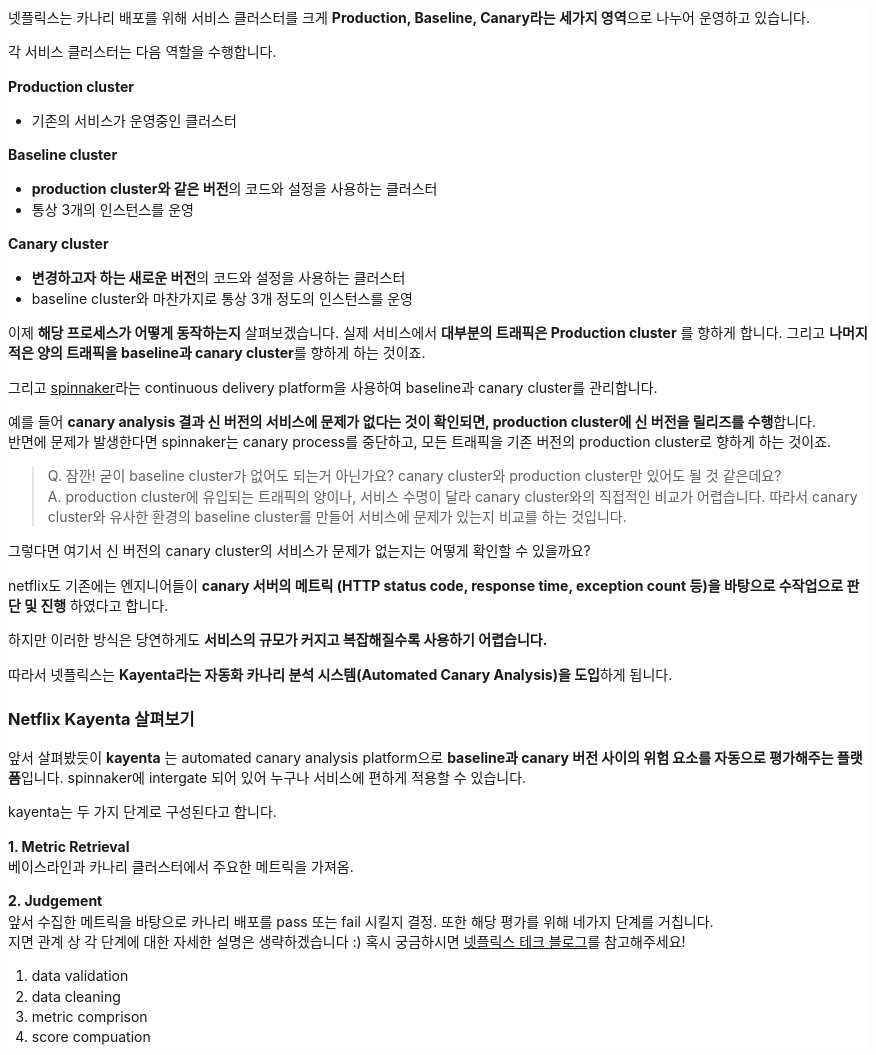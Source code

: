 넷플릭스는 카나리 배포를 위해 서비스 클러스터를 크게 **Production, Baseline, Canary라는 세가지 영역**으로 나누어 운영하고 있습니다.  

각 서비스 클러스터는 다음 역할을 수행합니다.  

**Production cluster**
- 기존의 서비스가 운영중인 클러스터  
  
**Baseline cluster**
- **production cluster와 같은 버전**의 코드와 설정을 사용하는 클러스터
- 통상 3개의 인스턴스를 운영

**Canary cluster**
- **변경하고자 하는 새로운 버전**의 코드와 설정을 사용하는 클러스터
- baseline cluster와 마찬가지로 통상 3개 정도의 인스턴스를 운영  

이제 **해당 프로세스가 어떻게 동작하는지** 살펴보겠습니다.
실제 서비스에서 **대부분의 트래픽은 Production cluster** 를 향하게 합니다.
그리고 **나머지 적은 양의 트래픽을 baseline과 canary cluster**를 향하게 하는 것이죠. 

그리고 [spinnaker](https://spinnaker.io/)라는  continuous delivery platform을 사용하여 baseline과 canary cluster를 관리합니다.  

예를 들어 **canary analysis 결과 신 버전의 서비스에 문제가 없다는 것이 확인되면, production cluster에 신 버전을 릴리즈를 수행**합니다.  
반면에 문제가 발생한다면 spinnaker는 canary process를 중단하고, 모든 트래픽을 기존 버전의 production cluster로 향하게 하는 것이죠.  

> Q. 잠깐! 굳이 baseline cluster가 없어도 되는거 아닌가요? canary cluster와 production cluster만 있어도 될 것 같은데요?  
> A. production cluster에 유입되는 트래픽의 양이나, 서비스 수명이 달라 canary cluster와의 직접적인 비교가 어렵습니다. 따라서 canary cluster와 유사한 환경의 baseline cluster를 만들어 서비스에 문제가 있는지 비교를 하는 것입니다. 


그렇다면 여기서 신 버전의 canary cluster의 서비스가 문제가 없는지는 어떻게 확인할 수 있을까요?  

netflix도 기존에는 엔지니어들이 **canary 서버의 메트릭 (HTTP status code, response time, exception count 등)을 바탕으로 수작업으로 판단 및 진행** 하였다고 합니다.  

하지만 이러한 방식은 당연하게도 **서비스의 규모가 커지고 복잡해질수록 사용하기 어렵습니다.**

따라서 넷플릭스는 **Kayenta라는 자동화 카나리 분석 시스템(Automated Canary Analysis)을 도입**하게 됩니다.  


### Netflix Kayenta 살펴보기
앞서 살펴봤듯이 **kayenta** 는 automated canary analysis platform으로 **baseline과 canary 버전 사이의 위험 요소를 자동으로 평가해주는 플랫폼**입니다.
spinnaker에 intergate 되어 있어 누구나 서비스에 편하게 적용할 수 있습니다.  

kayenta는 두 가지 단계로 구성된다고 합니다.  

**1. Metric Retrieval**  
베이스라인과 카나리 클러스터에서 주요한 메트릭을 가져옴.  

**2. Judgement**  
앞서 수집한 메트릭을 바탕으로 카나리 배포를 pass 또는 fail 시킬지 결정.
또한 해당 평가를 위해 네가지 단계를 거칩니다.  
지면 관계 상 각 단계에 대한 자세한 설명은 생략하겠습니다 :) 혹시 궁금하시면 [넷플릭스 테크 블로그](https://netflixtechblog.com/automated-canary-analysis-at-netflix-with-kayenta-3260bc7acc69)를 참고해주세요!  

1. data validation
2. data cleaning
3. metric comprison
4. score compuation
